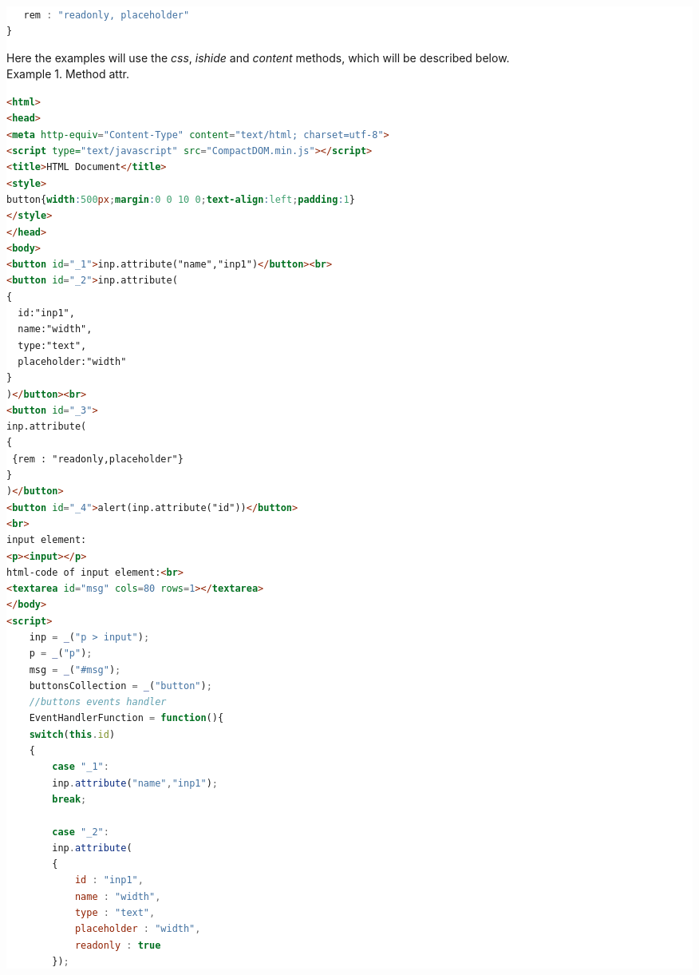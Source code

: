    ```js
      rem : "readonly, placeholder"
   }
  ```
  
Here the examples will use the *css*, *ishide* and *content* methods, which will be described below.  
Example 1. Method attr.  


```html
<html>
<head>
<meta http-equiv="Content-Type" content="text/html; charset=utf-8">
<script type="text/javascript" src="CompactDOM.min.js"></script>
<title>HTML Document</title>
<style>
button{width:500px;margin:0 0 10 0;text-align:left;padding:1}
</style>
</head>
<body>
<button id="_1">inp.attribute("name","inp1")</button><br>
<button id="_2">inp.attribute(
{
  id:"inp1",
  name:"width",
  type:"text",
  placeholder:"width"
}
)</button><br>
<button id="_3">
inp.attribute(
{ 
 {rem : "readonly,placeholder"}
}
)</button>
<button id="_4">alert(inp.attribute("id"))</button>
<br>
input element:
<p><input></p>
html-code of input element:<br>
<textarea id="msg" cols=80 rows=1></textarea>
</body>
<script>
	inp = _("p > input");
	p = _("p");
	msg = _("#msg");
	buttonsCollection = _("button");			
	//buttons events handler	
	EventHandlerFunction = function(){	
	switch(this.id)
	{
		case "_1":
		inp.attribute("name","inp1");
		break;
		
		case "_2":
		inp.attribute(
		{
			id : "inp1",
			name : "width",
			type : "text",
			placeholder : "width",
			readonly : true
		});	
```